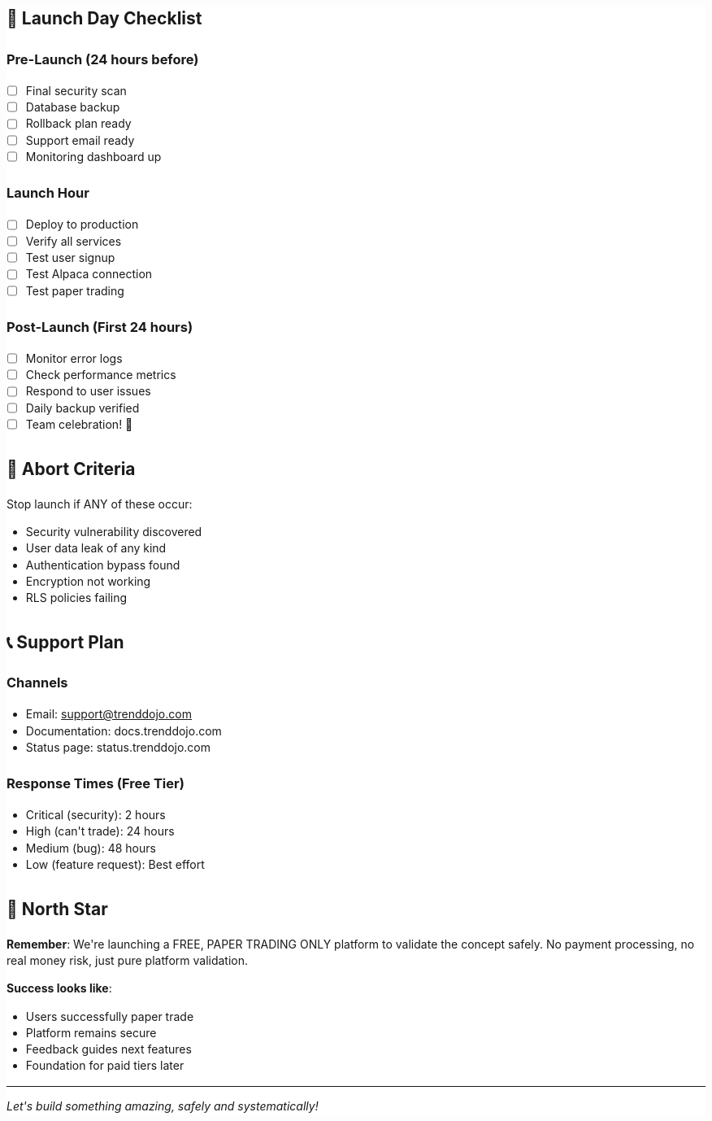 ## 🎉 Launch Day Checklist

### Pre-Launch (24 hours before)
- [ ] Final security scan
- [ ] Database backup
- [ ] Rollback plan ready
- [ ] Support email ready
- [ ] Monitoring dashboard up

### Launch Hour
- [ ] Deploy to production
- [ ] Verify all services
- [ ] Test user signup
- [ ] Test Alpaca connection
- [ ] Test paper trading

### Post-Launch (First 24 hours)
- [ ] Monitor error logs
- [ ] Check performance metrics
- [ ] Respond to user issues
- [ ] Daily backup verified
- [ ] Team celebration! 🎉

## 🚨 Abort Criteria

Stop launch if ANY of these occur:
- Security vulnerability discovered
- User data leak of any kind
- Authentication bypass found
- Encryption not working
- RLS policies failing

## 📞 Support Plan

### Channels
- Email: support@trenddojo.com
- Documentation: docs.trenddojo.com
- Status page: status.trenddojo.com

### Response Times (Free Tier)
- Critical (security): 2 hours
- High (can't trade): 24 hours
- Medium (bug): 48 hours
- Low (feature request): Best effort

## 🎯 North Star

**Remember**: We're launching a FREE, PAPER TRADING ONLY platform to validate the concept safely. No payment processing, no real money risk, just pure platform validation.

**Success looks like**:
- Users successfully paper trade
- Platform remains secure
- Feedback guides next features
- Foundation for paid tiers later

---

*Let's build something amazing, safely and systematically!*